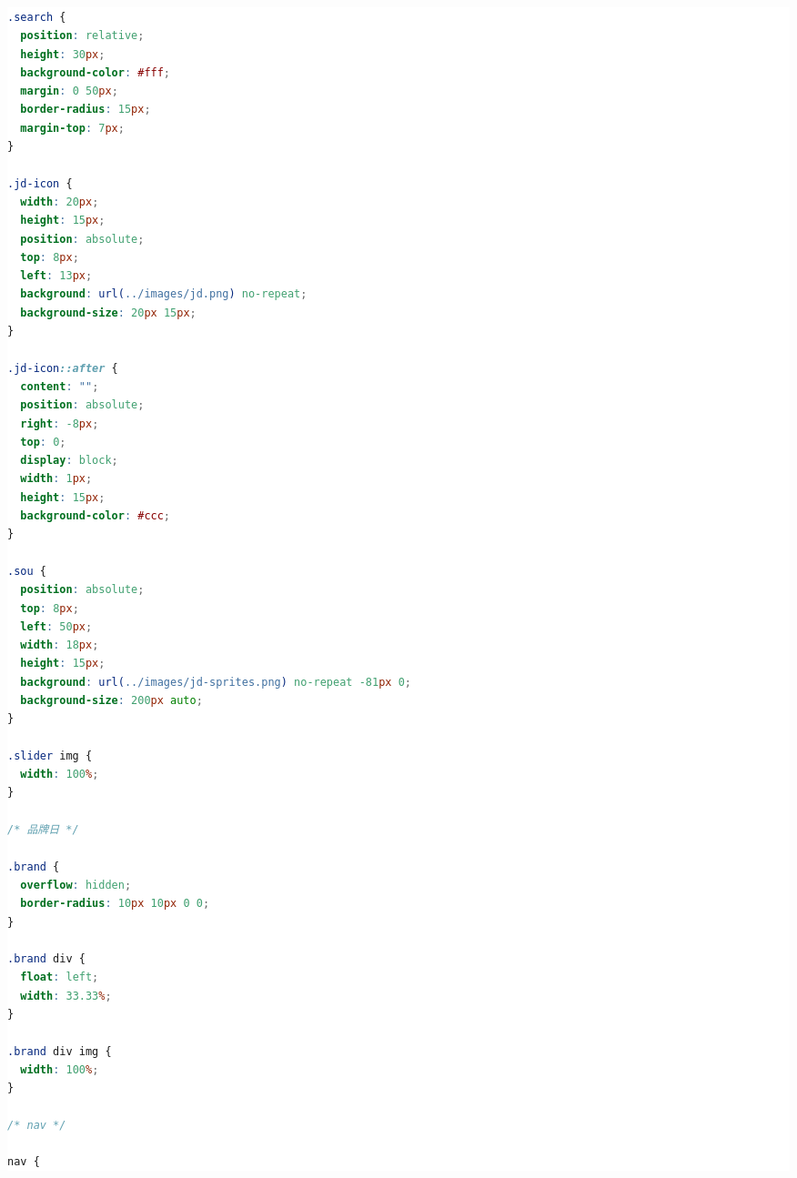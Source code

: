 ```css
.search {
  position: relative;
  height: 30px;
  background-color: #fff;
  margin: 0 50px;
  border-radius: 15px;
  margin-top: 7px;
}

.jd-icon {
  width: 20px;
  height: 15px;
  position: absolute;
  top: 8px;
  left: 13px;
  background: url(../images/jd.png) no-repeat;
  background-size: 20px 15px;
}

.jd-icon::after {
  content: "";
  position: absolute;
  right: -8px;
  top: 0;
  display: block;
  width: 1px;
  height: 15px;
  background-color: #ccc;
}

.sou {
  position: absolute;
  top: 8px;
  left: 50px;
  width: 18px;
  height: 15px;
  background: url(../images/jd-sprites.png) no-repeat -81px 0;
  background-size: 200px auto;
}

.slider img {
  width: 100%; 
}

/* 品牌日 */

.brand {
  overflow: hidden;
  border-radius: 10px 10px 0 0;
}

.brand div {
  float: left;
  width: 33.33%;
}

.brand div img {
  width: 100%;
}

/* nav */

nav {
```